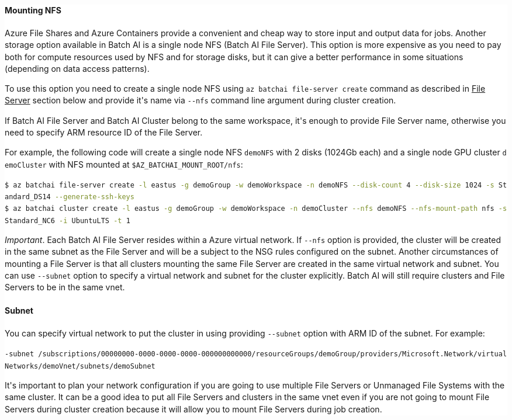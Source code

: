 #### Mounting NFS

Azure File Shares and Azure Containers provide a convenient and cheap way to store input and output data for jobs.
Another storage option available in Batch AI is a single node NFS (Batch AI File Server). This option is more expensive
as you need to pay both for compute resources used by NFS and for storage disks, but it can give a better performance
in some situations (depending on data access patterns).

To use this option you need to create a single node NFS using `az batchai file-server create` command as described in
[File Server](#single-node-nfs) section below and provide it's name via `--nfs` command line argument during cluster creation.

If Batch AI File Server and Batch AI Cluster belong to the same workspace, it's enough to provide File Server name,
otherwise you need to specify ARM resource ID of the File Server.

For example, the following code will create a single node NFS `demoNFS` with 2 disks (1024Gb each) and a single node GPU 
cluster `demoCluster` with NFS mounted at `$AZ_BATCHAI_MOUNT_ROOT/nfs`:

```bash
$ az batchai file-server create -l eastus -g demoGroup -w demoWorkspace -n demoNFS --disk-count 4 --disk-size 1024 -s Standard_DS14 --generate-ssh-keys
$ az batchai cluster create -l eastus -g demoGroup -w demoWorkspace -n demoCluster --nfs demoNFS --nfs-mount-path nfs -s Standard_NC6 -i UbuntuLTS -t 1
```

*Important*. Each Batch AI File Server resides within a Azure virtual network. If `--nfs` option is provided, the cluster
will be created in the same subnet as the File Server and will be a subject to the NSG rules configured on the subnet.
Another circumstances of mounting a File Server is that all clusters mounting the same File Server are created in the
same virtual network and subnet. You can use `--subnet` option to specify a virtual network and subnet for the cluster
explicitly. Batch AI will still require clusters and File Servers to be in the same vnet.

#### Subnet

You can specify virtual network to put the cluster in using providing `--subnet` option with ARM ID of the subnet. For
example:

```text
-subnet /subscriptions/00000000-0000-0000-0000-000000000000/resourceGroups/demoGroup/providers/Microsoft.Network/virtualNetworks/demoVnet/subnets/demoSubnet
```

It's important to plan your network configuration if you are going to use multiple File Servers or Unmanaged File Systems
with the same cluster. It can be a good idea to put all File Servers and clusters in the same vnet even if you are not
going to mount File Servers during cluster creation because it will allow you to mount File Servers during job creation. 
